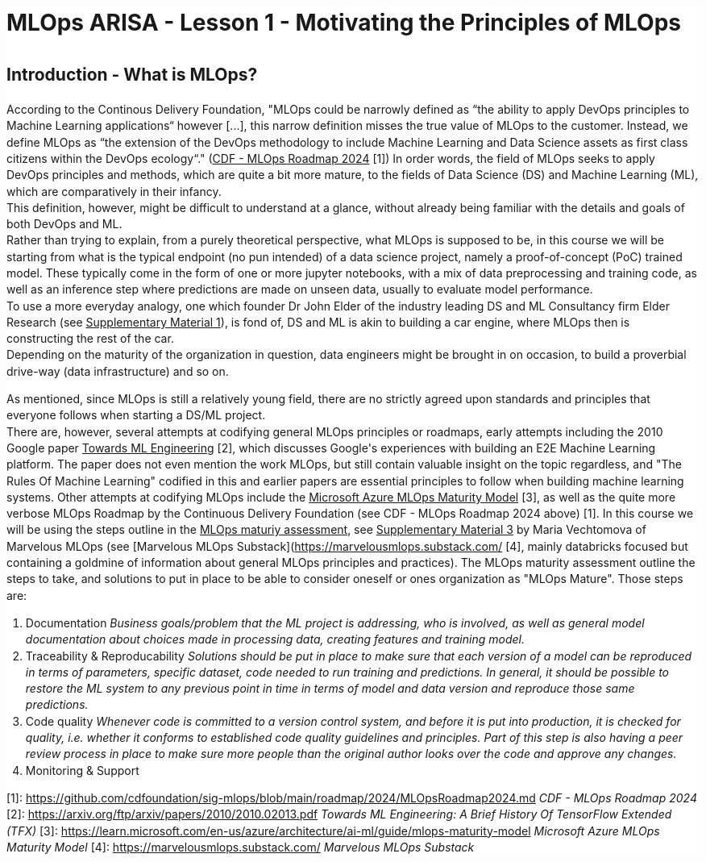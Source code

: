 # MLOps ARISA - Lesson 1 - Motivating the Principles of MLOps
## Introduction - What is MLOps?
According to the Continous Delivery Foundation, "MLOps could be narrowly defined as “the ability to apply DevOps principles to Machine Learning applications“ however [...], this narrow definition misses the true value of MLOps to the customer. Instead, we define MLOps as “the extension of the DevOps methodology to include Machine Learning and Data Science assets as first class citizens within the DevOps ecology“." ([CDF - MLOps Roadmap 2024](https://github.com/cdfoundation/sig-mlops/blob/main/roadmap/2024/MLOpsRoadmap2024.md) [1])
In order words, the field of MLOps seeks to apply DevOps principles and methods, which are quite a bit more mature, to the fields of Data Science (DS) and Machine Learning (ML), which are comparatively in their infancy.   
This definition, however, might be difficult to understand at a glance, without already being familiar with the details and goals of both DevOps and ML.  
Rather than trying to explain, from a purely theoretical perspective, what MLOps is supposed to be, in this course we will be starting from what is the typical endpoint (no pun intended) of a data science project, namely a proof-of-concept (PoC) trained model. These typically come in the form of one or more jupyter notebooks, with a mix of data preprocessing and training code, as well as an inference step where predictions are made on unseen data, usually to evaluate model performance.  
To use a more everyday analogy, one which founder Dr John Elder of the industry leading DS and ML Consultancy firm Elder Research (see [Supplementary Material 1](#supplementary-material-1)), is fond of, DS and ML is akin to building a car engine, where MLOps then is constructing the rest of the car.  
Depending on the maturity of the organization in question, data engineers might be brought in on occasion, to build a proverbial drive-way (data infrastructure) and so on.  

As mentioned, since MLOps is still a relatively young field, there are no strictly agreed upon standards and principles that everyone follows when starting a DS/ML project.  
There are, however, several attempts at codifying general MLOps principles or roadmaps, early attempts including 
the 2010 Google paper [Towards ML Engineering](https://arxiv.org/ftp/arxiv/papers/2010/2010.02013.pdf) [2], which discusses Google's experiences with building an E2E Machine Learning platform. The paper does not even mention the work MLOps, but still contain valuable insight on the topic regardless, and "The Rules Of Machine Learning" codified in this and earlier papers are essential principles to follow when building machine learning systems. Other attempts at codifying MLOps include the [Microsoft Azure MLOps Maturity Model](https://learn.microsoft.com/en-us/azure/architecture/ai-ml/guide/mlops-maturity-model) [3], as well as the quite more verbose MLOps Roadmap by the Continuous Delivery Foundation (see CDF - MLOps Roadmap 2024 above) [1]. 
In this course we will be using the steps outline in the [MLOps maturiy assessment](https://marvelousmlops.substack.com/p/mlops-maturity-assessment), see [Supplementary Material 3](#supplementary-material-3) by Maria Vechtomova of Marvelous MLOps (see [Marvelous MLOps Substack](https://marvelousmlops.substack.com/ [4], mainly databricks focused but containing a goldmine of information about general MLOps principles and practices).
The MLOps maturity assessment outline the steps to take, and solutions to put in place to be able to consider oneself or ones organization as "MLOps Mature". Those steps are:

1. Documentation
    *Business goals/problem that the ML project is addressing, who is involved, as well as general model documentation about choices made in processing data, creating features and training model.*
2. Traceability & Reproducability
    *Solutions should be put in place to make sure that each version of a model can be reproduced in terms of parameters, specific dataset, code needed to run training and predictions. In general, it should be possible to restore the ML system to any previous point in time in terms of model and data version and reproduce those same predictions.*
3. Code quality
    *Whenever code is committed to a version control system, and before it is put into production, it is checked for quality, i.e. whether it conforms to established code quality guidelines and principles. Part of this step is also having a peer review process in place to make sure more people than the original author looks over the code and approve any changes.*
4. Monitoring & Support

[1]: https://github.com/cdfoundation/sig-mlops/blob/main/roadmap/2024/MLOpsRoadmap2024.md  *CDF - MLOps Roadmap 2024*
[2]: https://arxiv.org/ftp/arxiv/papers/2010/2010.02013.pdf *Towards ML Engineering: A Brief History Of TensorFlow Extended (TFX)*
[3]: https://learn.microsoft.com/en-us/azure/architecture/ai-ml/guide/mlops-maturity-model *Microsoft Azure MLOps Maturity Model*
[4]: https://marvelousmlops.substack.com/ *Marvelous MLOps Substack*